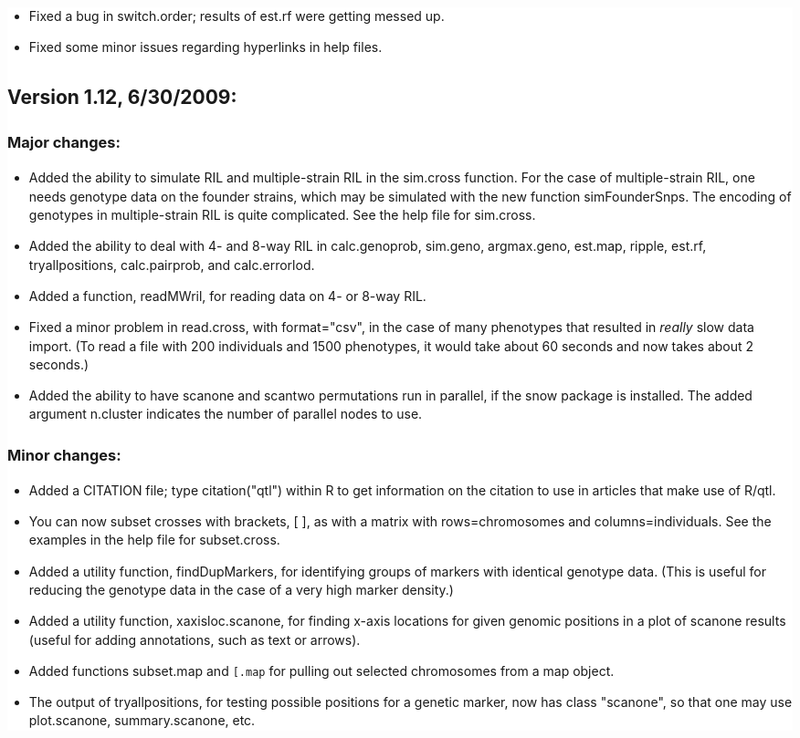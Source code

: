 - Fixed a bug in switch.order; results of est.rf were getting messed
  up.

- Fixed some minor issues regarding hyperlinks in help files.


## Version 1.12, 6/30/2009:

### Major changes:

- Added the ability to simulate RIL and multiple-strain RIL in the
  sim.cross function.  For the case of multiple-strain RIL, one needs
  genotype data on the founder strains, which may be simulated with
  the new function simFounderSnps.  The encoding of genotypes in
  multiple-strain RIL is quite complicated.  See the help file for
  sim.cross.

- Added the ability to deal with 4- and 8-way RIL in calc.genoprob,
  sim.geno, argmax.geno, est.map, ripple, est.rf, tryallpositions,
  calc.pairprob, and calc.errorlod.

- Added a function, readMWril, for reading data on 4- or 8-way RIL.

- Fixed a minor problem in read.cross, with format="csv", in the case
  of many phenotypes that resulted in *really* slow data import.  (To
  read a file with 200 individuals and 1500 phenotypes, it would take
  about 60 seconds and now takes about 2 seconds.)

- Added the ability to have scanone and scantwo permutations run in
  parallel, if the snow package is installed.  The added argument
  n.cluster indicates the number of parallel nodes to use.

### Minor changes:

- Added a CITATION file; type citation("qtl") within R to get
  information on the citation to use in articles that make use of
  R/qtl.

- You can now subset crosses with brackets, [ ], as with a matrix with
  rows=chromosomes and columns=individuals.  See the examples in the
  help file for subset.cross.

- Added a utility function, findDupMarkers, for identifying groups of
  markers with identical genotype data.  (This is useful for reducing
  the genotype data in the case of a very high marker density.)

- Added a utility function, xaxisloc.scanone, for finding x-axis
  locations for given genomic positions in a plot of scanone results
  (useful for adding annotations, such as text or arrows).

- Added functions subset.map and `[.map` for pulling out selected
  chromosomes from a map object.

- The output of tryallpositions, for testing possible positions for a
  genetic marker, now has class "scanone", so that one may use
  plot.scanone, summary.scanone, etc.
